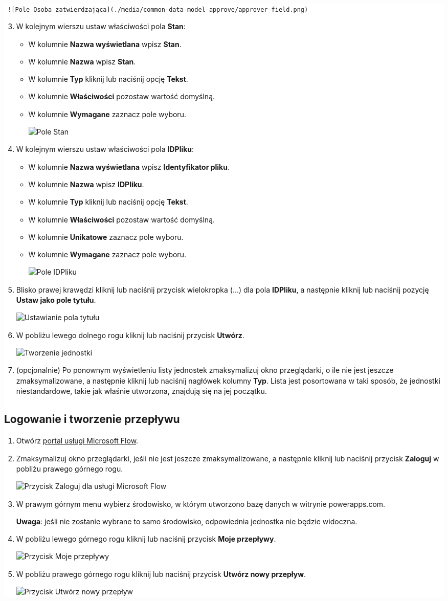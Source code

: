      ![Pole Osoba zatwierdzająca](./media/common-data-model-approve/approver-field.png)
3. W kolejnym wierszu ustaw właściwości pola **Stan**:
   
   * W kolumnie **Nazwa wyświetlana** wpisz **Stan**.
   * W kolumnie **Nazwa** wpisz **Stan**.
   * W kolumnie **Typ** kliknij lub naciśnij opcję **Tekst**.
   * W kolumnie **Właściwości** pozostaw wartość domyślną.
   * W kolumnie **Wymagane** zaznacz pole wyboru.
     
     ![Pole Stan](./media/common-data-model-approve/status-field.png)
4. W kolejnym wierszu ustaw właściwości pola **IDPliku**:
   
   * W kolumnie **Nazwa wyświetlana** wpisz **Identyfikator pliku**.
   * W kolumnie **Nazwa** wpisz **IDPliku**.
   * W kolumnie **Typ** kliknij lub naciśnij opcję **Tekst**.
   * W kolumnie **Właściwości** pozostaw wartość domyślną.
   * W kolumnie **Unikatowe** zaznacz pole wyboru.
   * W kolumnie **Wymagane** zaznacz pole wyboru.
     
     ![Pole IDPliku](./media/common-data-model-approve/fileid-field.png)
5. Blisko prawej krawędzi kliknij lub naciśnij przycisk wielokropka (...) dla pola **IDPliku**, a następnie kliknij lub naciśnij pozycję **Ustaw jako pole tytułu**.
   
    ![Ustawianie pola tytułu](./media/common-data-model-approve/set-title-field.png)
6. W pobliżu lewego dolnego rogu kliknij lub naciśnij przycisk **Utwórz**.
   
    ![Tworzenie jednostki](./media/common-data-model-approve/create-button.png)
7. (opcjonalnie) Po ponownym wyświetleniu listy jednostek zmaksymalizuj okno przeglądarki, o ile nie jest jeszcze zmaksymalizowane, a następnie kliknij lub naciśnij nagłówek kolumny **Typ**. Lista jest posortowana w taki sposób, że jednostki niestandardowe, takie jak właśnie utworzona, znajdują się na jej początku.

## <a name="sign-in-and-create-a-flow"></a>Logowanie i tworzenie przepływu
1. Otwórz [portal usługi Microsoft Flow](https://flow.microsoft.com).
2. Zmaksymalizuj okno przeglądarki, jeśli nie jest jeszcze zmaksymalizowane, a następnie kliknij lub naciśnij przycisk **Zaloguj** w pobliżu prawego górnego rogu.
   
    ![Przycisk Zaloguj dla usługi Microsoft Flow](./media/common-data-model-approve/signin-flow.png)
3. W prawym górnym menu wybierz środowisko, w którym utworzono bazę danych w witrynie powerapps.com.
   
    **Uwaga**: jeśli nie zostanie wybrane to samo środowisko, odpowiednia jednostka nie będzie widoczna.
4. W pobliżu lewego górnego rogu kliknij lub naciśnij przycisk **Moje przepływy**.
   
    ![Przycisk Moje przepływy](./media/common-data-model-approve/myflows-button.png)
5. W pobliżu prawego górnego rogu kliknij lub naciśnij przycisk **Utwórz nowy przepływ**.
   
    ![Przycisk Utwórz nowy przepływ](./media/common-data-model-approve/create-flow.png)
